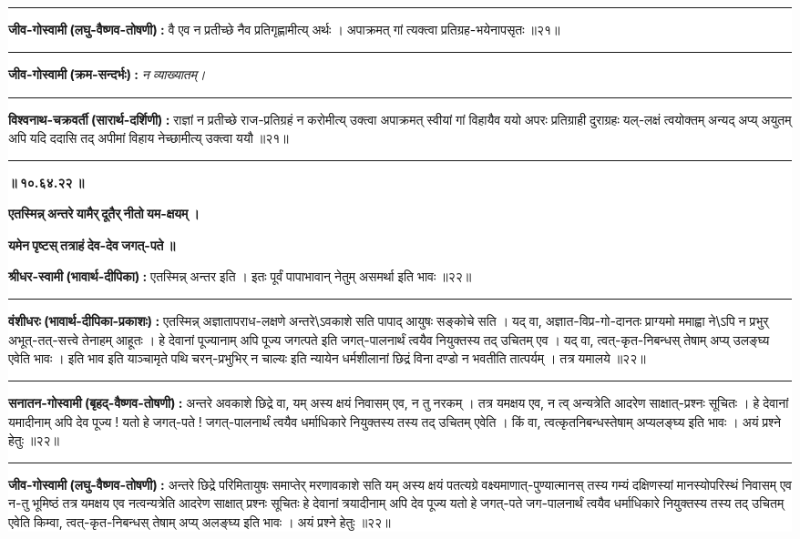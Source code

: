 
______


**जीव-गोस्वामी (लघु-वैष्णव-तोषणी) :** वै एव न प्रतीच्छे नैव प्रतिगृह्णामीत्य् अर्थः । अपाक्रमत् गां त्यक्त्वा प्रतिग्रह-भयेनापसृतः ॥२१॥


______


**जीव-गोस्वामी (क्रम-सन्दर्भः) :** *न व्याख्यातम्।*


______


**विश्वनाथ-चक्रवर्ती (सारार्थ-दर्शिणी) :** राज्ञां न प्रतीच्छे राज-प्रतिग्रहं न करोमीत्य् उक्त्वा अपाक्रमत् स्वीयां गां विहायैव ययो अपरः प्रतिग्राही दुराग्रहः यल्-लक्षं त्वयोक्तम् अन्यद् अप्य् अयुतम् अपि यदि ददासि तद् अपीमां विहाय नेच्छामीत्य् उक्त्वा ययौ ॥२१॥


______


**॥ १०.६४.२२ ॥**

**एतस्मिन्न् अन्तरे यामैर् दूतैर् नीतो यम-क्षयम् ।**

**यमेन पृष्टस् तत्राहं देव-देव जगत्-पते ॥**

**श्रीधर-स्वामी (भावार्थ-दीपिका) :** एतस्मिन्न् अन्तर इति । इतः पूर्वं पापाभावान् नेतुम् असमर्था इति भावः ॥२२॥


______


**वंशीधरः (भावार्थ-दीपिका-प्रकाशः) :** एतस्मिन्न् अज्ञातापराध-लक्षणे अन्तरे\ऽवकाशे सति पापाद् आयुषः सङ्कोचे सति । यद् वा, अज्ञात-विप्र-गो-दानतः प्राग्यमो ममाह्वा ने\ऽपि न प्रभुर् अभूत्-तत्-सत्त्वे तेनाहम् आहूतः । हे देवानां पूज्यानाम् अपि पूज्य जगत्पते इति जगत्-पालनार्थं त्वयैव नियुक्तस्य तद् उचितम् एव । यद् वा, त्वत्-कृत-निबन्धस् तेषाम् अप्य् उलङ्घ्य एवेति भावः । इति भाव इति याञ्चामृते पथि चरन्-प्रभुभिर् न चाल्यः इति न्यायेन धर्मशीलानां छिद्रं विना दण्डो न भवतीति तात्पर्यम् । तत्र यमालये ॥२२॥


______


**सनातन-गोस्वामी (बृहद्-वैष्णव-तोषणी) :** अन्तरे अवकाशे छिद्रे वा, यम् अस्य क्षयं निवासम् एव, न तु नरकम् । तत्र यमक्षय एव, न त्व् अन्यत्रेति आदरेण साक्षात्-प्रश्नः सूचितः । हे देवानां यमादीनाम् अपि देव पूज्य ! यतो हे जगत्-पते ! जगत्-पालनार्थं त्वयैव धर्माधिकारे नियुक्तस्य तस्य तद् उचितम् एवेति । किं वा, त्वत्कृतनिबन्धस्तेषाम् अप्यलङ्घ्य इति भावः । अयं प्रश्ने हेतुः ॥२२॥


______


**जीव-गोस्वामी (लघु-वैष्णव-तोषणी) :** अन्तरे छिद्रे परिमितायुषः समाप्तेर् मरणावकाशे सति यम् अस्य क्षयं पतत्यग्रे वक्ष्यमाणात्-पुण्यात्मानस् तस्य गम्यं दक्षिणस्यां मानस्योपरिस्थं निवासम् एव न-तु भूमिष्ठं तत्र यमक्षय एव नत्वन्यत्रेति आदरेण साक्षात् प्रश्नः सूचितः हे देवानां त्रयादीनाम् अपि देव पूज्य यतो हे जगत्-पते जग-पालनार्थं त्वयैव धर्माधिकारे नियुक्तस्य तस्य तद् उचितम् एवेति किम्वा, त्वत्-कृत-निबन्धस् तेषाम् अप्य् अलङ्घ्य इति भावः । अयं प्रश्ने हेतुः ॥२२॥

